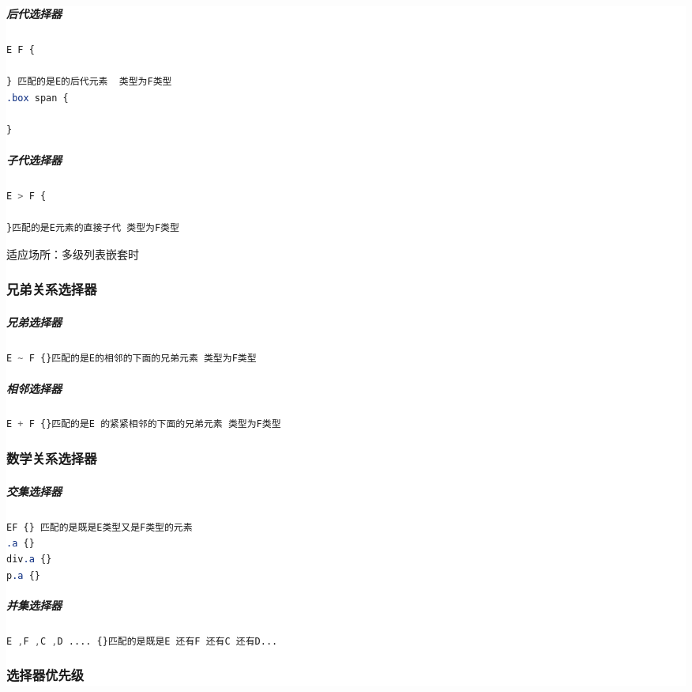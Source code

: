 ##### 后代选择器

```css
E F {
    
} 匹配的是E的后代元素  类型为F类型
.box span {
    
}
```

##### 子代选择器

```css
E > F {
    
}匹配的是E元素的直接子代 类型为F类型
```

适应场所：多级列表嵌套时

### 兄弟关系选择器

##### 兄弟选择器

```css
E ~ F {}匹配的是E的相邻的下面的兄弟元素 类型为F类型
```



##### 相邻选择器

```css
E + F {}匹配的是E 的紧紧相邻的下面的兄弟元素 类型为F类型
```





### 数学关系选择器

##### 交集选择器

```css
EF {} 匹配的是既是E类型又是F类型的元素 
.a {}
div.a {}
p.a {}
```

##### 并集选择器

```css
E ,F ,C ,D .... {}匹配的是既是E 还有F 还有C 还有D... 
```



### 选择器优先级
